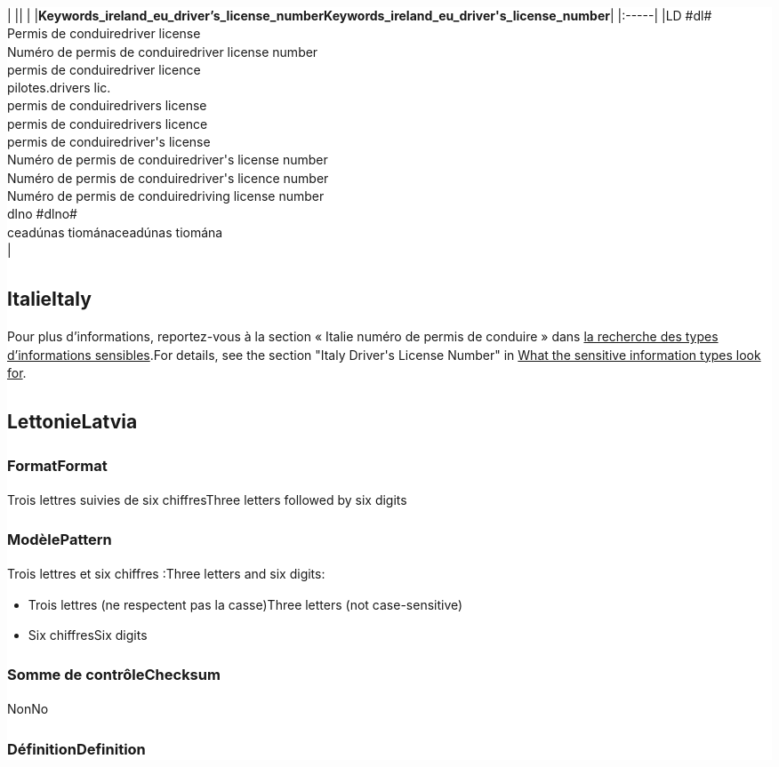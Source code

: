<span data-ttu-id="e4b5b-444">| |</span><span class="sxs-lookup"><span data-stu-id="e4b5b-444">| |</span></span>
|<span data-ttu-id="e4b5b-445">**Keywords_ireland_eu_driver’s_license_number**</span><span class="sxs-lookup"><span data-stu-id="e4b5b-445">**Keywords_ireland_eu_driver's_license_number**</span></span>|
|:-----|
|<span data-ttu-id="e4b5b-446">LD #</span><span class="sxs-lookup"><span data-stu-id="e4b5b-446">dl#</span></span>  <br/> <span data-ttu-id="e4b5b-447">Permis de conduire</span><span class="sxs-lookup"><span data-stu-id="e4b5b-447">driver license</span></span>  <br/> <span data-ttu-id="e4b5b-448">Numéro de permis de conduire</span><span class="sxs-lookup"><span data-stu-id="e4b5b-448">driver license number</span></span>  <br/> <span data-ttu-id="e4b5b-449">permis de conduire</span><span class="sxs-lookup"><span data-stu-id="e4b5b-449">driver licence</span></span>  <br/> <span data-ttu-id="e4b5b-450">pilotes.</span><span class="sxs-lookup"><span data-stu-id="e4b5b-450">drivers lic.</span></span>  <br/> <span data-ttu-id="e4b5b-451">permis de conduire</span><span class="sxs-lookup"><span data-stu-id="e4b5b-451">drivers license</span></span>  <br/> <span data-ttu-id="e4b5b-452">permis de conduire</span><span class="sxs-lookup"><span data-stu-id="e4b5b-452">drivers licence</span></span>  <br/> <span data-ttu-id="e4b5b-453">permis de conduire</span><span class="sxs-lookup"><span data-stu-id="e4b5b-453">driver's license</span></span>  <br/> <span data-ttu-id="e4b5b-454">Numéro de permis de conduire</span><span class="sxs-lookup"><span data-stu-id="e4b5b-454">driver's license number</span></span>  <br/> <span data-ttu-id="e4b5b-455">Numéro de permis de conduire</span><span class="sxs-lookup"><span data-stu-id="e4b5b-455">driver's licence number</span></span>  <br/> <span data-ttu-id="e4b5b-456">Numéro de permis de conduire</span><span class="sxs-lookup"><span data-stu-id="e4b5b-456">driving license number</span></span>  <br/> <span data-ttu-id="e4b5b-457">dlno #</span><span class="sxs-lookup"><span data-stu-id="e4b5b-457">dlno#</span></span>  <br/> <span data-ttu-id="e4b5b-458">ceadúnas tiomána</span><span class="sxs-lookup"><span data-stu-id="e4b5b-458">ceadúnas tiomána</span></span>  <br/> |
   
## <a name="italy"></a><span data-ttu-id="e4b5b-459">Italie</span><span class="sxs-lookup"><span data-stu-id="e4b5b-459">Italy</span></span>

<span data-ttu-id="e4b5b-460">Pour plus d’informations, reportez-vous à la section « Italie numéro de permis de conduire » dans [la recherche des types d’informations sensibles](what-the-sensitive-information-types-look-for.md).</span><span class="sxs-lookup"><span data-stu-id="e4b5b-460">For details, see the section "Italy Driver's License Number" in [What the sensitive information types look for](what-the-sensitive-information-types-look-for.md).</span></span>
  
## <a name="latvia"></a><span data-ttu-id="e4b5b-461">Lettonie</span><span class="sxs-lookup"><span data-stu-id="e4b5b-461">Latvia</span></span>

### <a name="format"></a><span data-ttu-id="e4b5b-462">Format</span><span class="sxs-lookup"><span data-stu-id="e4b5b-462">Format</span></span>

<span data-ttu-id="e4b5b-463">Trois lettres suivies de six chiffres</span><span class="sxs-lookup"><span data-stu-id="e4b5b-463">Three letters followed by six digits</span></span>
  
### <a name="pattern"></a><span data-ttu-id="e4b5b-464">Modèle</span><span class="sxs-lookup"><span data-stu-id="e4b5b-464">Pattern</span></span>

<span data-ttu-id="e4b5b-465">Trois lettres et six chiffres :</span><span class="sxs-lookup"><span data-stu-id="e4b5b-465">Three letters and six digits:</span></span>
  
-  <span data-ttu-id="e4b5b-466">Trois lettres (ne respectent pas la casse)</span><span class="sxs-lookup"><span data-stu-id="e4b5b-466">Three letters (not case-sensitive)</span></span> 
    
- <span data-ttu-id="e4b5b-467">Six chiffres</span><span class="sxs-lookup"><span data-stu-id="e4b5b-467">Six digits</span></span>
    
### <a name="checksum"></a><span data-ttu-id="e4b5b-468">Somme de contrôle</span><span class="sxs-lookup"><span data-stu-id="e4b5b-468">Checksum</span></span>

<span data-ttu-id="e4b5b-469">Non</span><span class="sxs-lookup"><span data-stu-id="e4b5b-469">No</span></span>
  
### <a name="definition"></a><span data-ttu-id="e4b5b-470">Définition</span><span class="sxs-lookup"><span data-stu-id="e4b5b-470">Definition</span></span>
